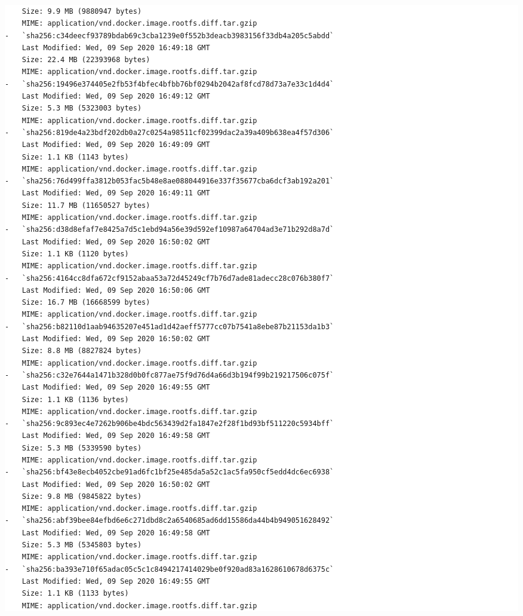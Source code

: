 		Size: 9.9 MB (9880947 bytes)  
		MIME: application/vnd.docker.image.rootfs.diff.tar.gzip
	-	`sha256:c34deecf93789bdab69c3cba1239e0f552b3deacb3983156f33db4a205c5abdd`  
		Last Modified: Wed, 09 Sep 2020 16:49:18 GMT  
		Size: 22.4 MB (22393968 bytes)  
		MIME: application/vnd.docker.image.rootfs.diff.tar.gzip
	-	`sha256:19496e374405e2fb53f4bfec4bfbb76bf0294b2042af8fcd78d73a7e33c1d4d4`  
		Last Modified: Wed, 09 Sep 2020 16:49:12 GMT  
		Size: 5.3 MB (5323003 bytes)  
		MIME: application/vnd.docker.image.rootfs.diff.tar.gzip
	-	`sha256:819de4a23bdf202db0a27c0254a98511cf02399dac2a39a409b638ea4f57d306`  
		Last Modified: Wed, 09 Sep 2020 16:49:09 GMT  
		Size: 1.1 KB (1143 bytes)  
		MIME: application/vnd.docker.image.rootfs.diff.tar.gzip
	-	`sha256:76d499ffa3812b053fac5b48e8ae088044916e337f35677cba6dcf3ab192a201`  
		Last Modified: Wed, 09 Sep 2020 16:49:11 GMT  
		Size: 11.7 MB (11650527 bytes)  
		MIME: application/vnd.docker.image.rootfs.diff.tar.gzip
	-	`sha256:d38d8efaf7e8425a7d5c1ebd94a56e39d592ef10987a64704ad3e71b292d8a7d`  
		Last Modified: Wed, 09 Sep 2020 16:50:02 GMT  
		Size: 1.1 KB (1120 bytes)  
		MIME: application/vnd.docker.image.rootfs.diff.tar.gzip
	-	`sha256:4164cc8dfa672cf9152abaa53a72d45249cf7b76d7ade81adecc28c076b380f7`  
		Last Modified: Wed, 09 Sep 2020 16:50:06 GMT  
		Size: 16.7 MB (16668599 bytes)  
		MIME: application/vnd.docker.image.rootfs.diff.tar.gzip
	-	`sha256:b82110d1aab94635207e451ad1d42aeff5777cc07b7541a8ebe87b21153da1b3`  
		Last Modified: Wed, 09 Sep 2020 16:50:02 GMT  
		Size: 8.8 MB (8827824 bytes)  
		MIME: application/vnd.docker.image.rootfs.diff.tar.gzip
	-	`sha256:c32e7644a1471b328d0b0fc877ae75f9d76d4a66d3b194f99b219217506c075f`  
		Last Modified: Wed, 09 Sep 2020 16:49:55 GMT  
		Size: 1.1 KB (1136 bytes)  
		MIME: application/vnd.docker.image.rootfs.diff.tar.gzip
	-	`sha256:9c893ec4e7262b906be4bdc563439d2fa1847e2f28f1bd93bf511220c5934bff`  
		Last Modified: Wed, 09 Sep 2020 16:49:58 GMT  
		Size: 5.3 MB (5339590 bytes)  
		MIME: application/vnd.docker.image.rootfs.diff.tar.gzip
	-	`sha256:bf43e8ecb4052cbe91ad6fc1bf25e485da5a52c1ac5fa950cf5edd4dc6ec6938`  
		Last Modified: Wed, 09 Sep 2020 16:50:02 GMT  
		Size: 9.8 MB (9845822 bytes)  
		MIME: application/vnd.docker.image.rootfs.diff.tar.gzip
	-	`sha256:abf39bee84efbd6e6c271dbd8c2a6540685ad6dd15586da44b4b949051628492`  
		Last Modified: Wed, 09 Sep 2020 16:49:58 GMT  
		Size: 5.3 MB (5345803 bytes)  
		MIME: application/vnd.docker.image.rootfs.diff.tar.gzip
	-	`sha256:ba393e710f65adac05c5c1c8494217414029be0f920ad83a1628610678d6375c`  
		Last Modified: Wed, 09 Sep 2020 16:49:55 GMT  
		Size: 1.1 KB (1133 bytes)  
		MIME: application/vnd.docker.image.rootfs.diff.tar.gzip
